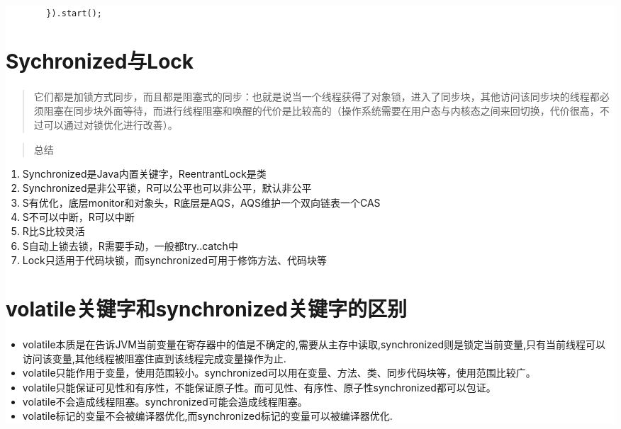 ```
        }).start();
```



# Sychronized与Lock

>它们都是加锁方式同步，而且都是阻塞式的同步：也就是说当一个线程获得了对象锁，进入了同步块，其他访问该同步块的线程都必须阻塞在同步块外面等待，而进行线程阻塞和唤醒的代价是比较高的（操作系统需要在用户态与内核态之间来回切换，代价很高，不过可以通过对锁优化进行改善）。


>总结
1. Synchronized是Java内置关键字，ReentrantLock是类
2. Synchronized是非公平锁，R可以公平也可以非公平，默认非公平
3. S有优化，底层monitor和对象头，R底层是AQS，AQS维护一个双向链表一个CAS
4. S不可以中断，R可以中断
5. R比S比较灵活
6. S自动上锁去锁，R需要手动，一般都try..catch中
7. Lock只适用于代码块锁，而synchronized可用于修饰方法、代码块等




# volatile关键字和synchronized关键字的区别
- volatile本质是在告诉JVM当前变量在寄存器中的值是不确定的,需要从主存中读取,synchronized则是锁定当前变量,只有当前线程可以访问该变量,其他线程被阻塞住直到该线程完成变量操作为止.
- volatile只能作用于变量，使用范围较小。synchronized可以用在变量、方法、类、同步代码块等，使用范围比较广。 
- volatile只能保证可见性和有序性，不能保证原子性。而可见性、有序性、原子性synchronized都可以包证。 
- volatile不会造成线程阻塞。synchronized可能会造成线程阻塞。
- volatile标记的变量不会被编译器优化,而synchronized标记的变量可以被编译器优化.